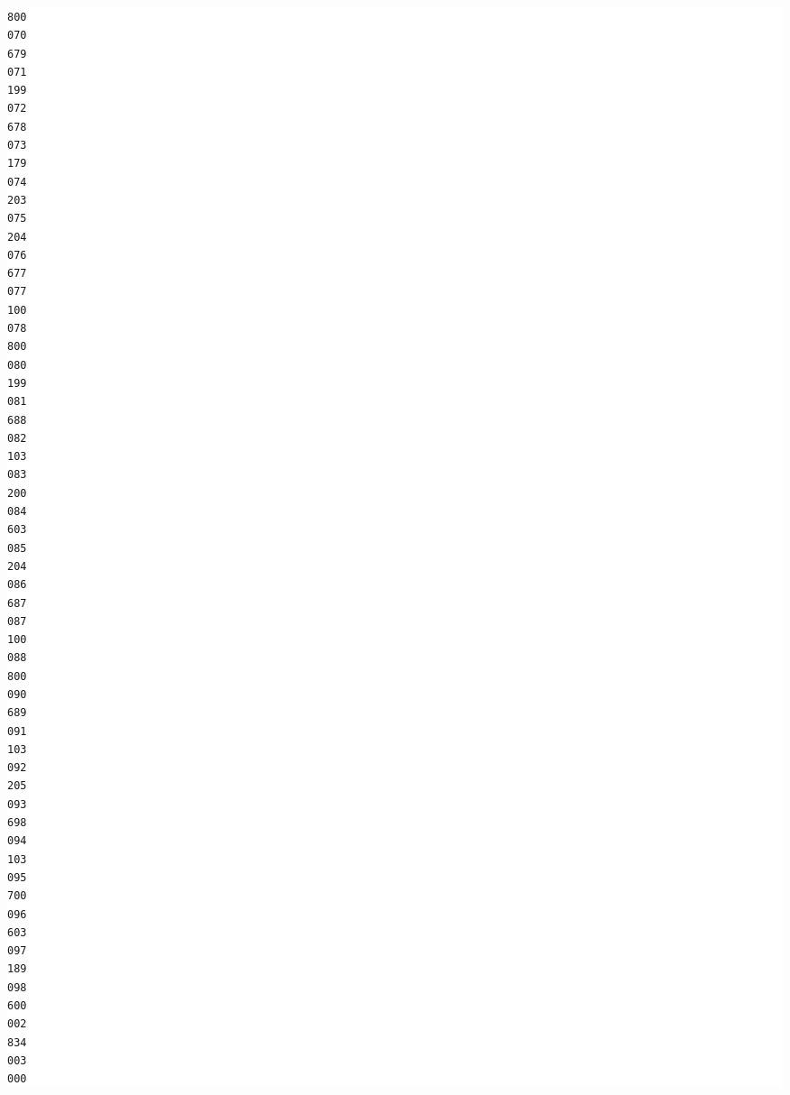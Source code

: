 ```input
800
070
679
071
199
072
678
073
179
074
203
075
204
076
677
077
100
078
800
080
199
081
688
082
103
083
200
084
603
085
204
086
687
087
100
088
800
090
689
091
103
092
205
093
698
094
103
095
700
096
603
097
189
098
600
002
834
003
000
```
